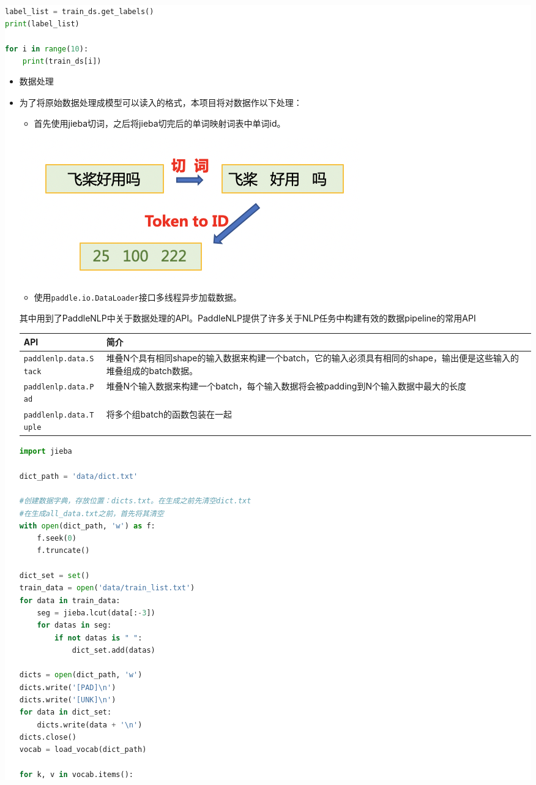   ```python
  label_list = train_ds.get_labels()
  print(label_list)
  
  for i in range(10):
      print(train_ds[i])
  ```

- 数据处理

- 为了将原始数据处理成模型可以读入的格式，本项目将对数据作以下处理：

  - 首先使用jieba切词，之后将jieba切完后的单词映射词表中单词id。

  ![img](%E5%8D%A2%E9%BA%92%E8%90%B1%20Python%E5%AE%9E%E9%AA%8C%E6%8A%A5%E5%91%8A.assets/c538bbd04cb2489ab4ff260133247fa7ab8fb0da17874179bc320d773977cb5d.png)

  - 使用`paddle.io.DataLoader`接口多线程异步加载数据。

  其中用到了PaddleNLP中关于数据处理的API。PaddleNLP提供了许多关于NLP任务中构建有效的数据pipeline的常用API

  | API                    | 简介                                                         |
  | ---------------------- | :----------------------------------------------------------- |
  | `paddlenlp.data.Stack` | 堆叠N个具有相同shape的输入数据来构建一个batch，它的输入必须具有相同的shape，输出便是这些输入的堆叠组成的batch数据。 |
  | `paddlenlp.data.Pad`   | 堆叠N个输入数据来构建一个batch，每个输入数据将会被padding到N个输入数据中最大的长度 |
  | `paddlenlp.data.Tuple` | 将多个组batch的函数包装在一起                                |

  ```python
  import jieba
  
  dict_path = 'data/dict.txt'
  
  #创建数据字典，存放位置：dicts.txt。在生成之前先清空dict.txt
  #在生成all_data.txt之前，首先将其清空
  with open(dict_path, 'w') as f:
      f.seek(0)
      f.truncate()
  
  dict_set = set()
  train_data = open('data/train_list.txt')
  for data in train_data:
      seg = jieba.lcut(data[:-3])
      for datas in seg:
          if not datas is " ":
              dict_set.add(datas)
  
  dicts = open(dict_path, 'w')
  dicts.write('[PAD]\n')
  dicts.write('[UNK]\n')
  for data in dict_set:
      dicts.write(data + '\n')
  dicts.close()
  vocab = load_vocab(dict_path)
  
  for k, v in vocab.items():
  ```